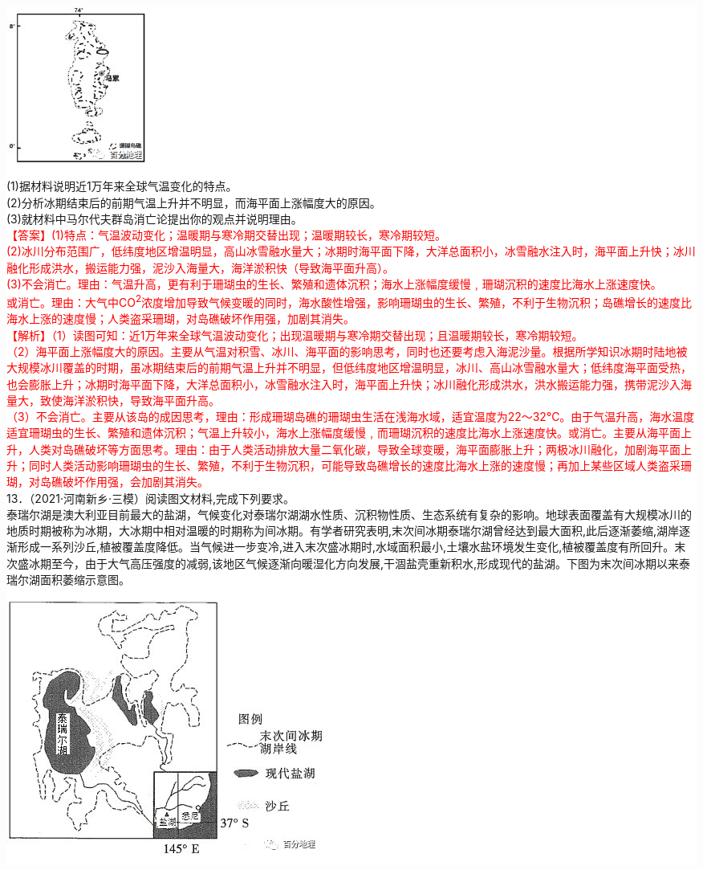 ![img](../images/微专题之031冰期与间冰期7.jpg)   
   
(1)据材料说明近1万年来全球气温变化的特点。   
(2)分析冰期结束后的前期气温上升并不明显，而海平面上涨幅度大的原因。   
(3)就材料中马尔代夫群岛消亡论提出你的观点并说明理由。   
<span style="color: rgb(255, 0, 0);">【答案】(1)特点：气温波动变化；温暖期与寒冷期交替出现；温暖期较长，寒冷期较短。</span>   
<span style="color: rgb(255, 0, 0);">(2)冰川分布范围广，低纬度地区增温明显，高山冰雪融水量大；冰期时海平面下降，大洋总面积小，冰雪融水注入时，海平面上升快；冰川融化形成洪水，搬运能力强，泥沙入海量大，海洋淤积快（导致海平面升高）。</span>   
<span style="color: rgb(255, 0, 0);">(3)不会消亡。理由：气温升高，更有利于珊瑚虫的生长、繁殖和遗体沉积；海水上涨幅度缓慢﹐珊瑚沉积的速度比海水上涨速度快。</span>   
<span style="color: rgb(255, 0, 0);">或消亡。理由：大气中CO<sup>2</sup>浓度增加导致气候变暖的同时，海水酸性增强，影响珊瑚虫的生长、繁殖，不利于生物沉积；岛礁增长的速度比海水上涨的速度慢；人类盗采珊瑚，对岛礁破坏作用强，加剧其消失。</span>   
<span style="color: rgb(255, 0, 0);">【解析】（1）读图可知：近1万年来全球气温波动变化；出现温暖期与寒冷期交替出现；且温暖期较长，寒冷期较短。</span>   
<span style="color: rgb(255, 0, 0);">（2）海平面上涨幅度大的原因。主要从气温对积雪、冰川、海平面的影响思考，同时也还要考虑入海泥沙量。根据所学知识冰期时陆地被大规模冰川覆盖的时期，虽冰期结束后的前期气温上升并不明显，但低纬度地区增温明显，冰川、高山冰雪融水量大；低纬度海平面受热，也会膨胀上升；冰期时海平面下降，大洋总面积小，冰雪融水注入时，海平面上升快；冰川融化形成洪水，洪水搬运能力强，携带泥沙入海量大，致使海洋淤积快，导致海平面升高。</span>   
<span style="color: rgb(255, 0, 0);">（3）不会消亡。主要从该岛的成因思考，理由：形成珊瑚岛礁的珊瑚虫生活在浅海水域，适宜温度为22～32℃。由于气温升高，海水温度适宜珊瑚虫的生长、繁殖和遗体沉积；气温上升较小，海水上涨幅度缓慢﹐而珊瑚沉积的速度比海水上涨速度快。或消亡。主要从海平面上升，人类对岛礁破坏等方面思考。理由：由于人类活动排放大量二氧化碳，导致全球变暖，海平面膨胀上升；两极冰川融化，加剧海平面上升；同时人类活动影响珊瑚虫的生长、繁殖，不利于生物沉积，可能导致岛礁增长的速度比海水上涨的速度慢；再加上某些区域人类盗采珊瑚，对岛礁破坏作用强，会加剧其消失。</span>   
13．（2021·河南新乡·三模）阅读图文材料,完成下列要求。   
泰瑞尔湖是澳大利亚目前最大的盐湖，气候变化对泰瑞尔湖湖水性质、沉积物性质、生态系统有复杂的影响。地球表面覆盖有大规模冰川的地质时期被称为冰期，大冰期中相对温暖的时期称为间冰期。有学者研究表明,末次间冰期泰瑞尔湖曾经达到最大面积,此后逐渐萎缩,湖岸逐渐形成一系列沙丘,植被覆盖度降低。当气候进一步变冷,进入末次盛冰期时,水域面积最小,土壤水盐环境发生变化,植被覆盖度有所回升。末次盛冰期至今，由于大气高压强度的减弱,该地区气候逐渐向暖湿化方向发展,干涸盐壳重新积水,形成现代的盐湖。下图为末次间冰期以来泰瑞尔湖面积萎缩示意图。   
   
![img](../images/微专题之031冰期与间冰期9.jpg)   
   